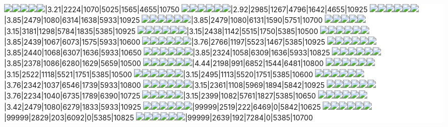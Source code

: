 ![](/item/6675.png)![](/item/3074.png)![](/item/3115.png)![](/item/1001.png)![](/item/1055.png)|3.21|2224|1070|5025|1565|4655|10750
![](/item/3508.png)![](/item/6696.png)![](/item/6675.png)![](/item/1001.png)![](/item/1055.png)![](/item/1037.png)|2.92|2985|1267|4796|1642|4655|10925
![](/item/6630.png)![](/item/3071.png)![](/item/6693.png)![](/item/1001.png)![](/item/1055.png)![](/item/1037.png)|3.85|2479|1080|6314|1638|5933|10925
![](/item/6630.png)![](/item/3161.png)![](/item/6696.png)![](/item/1001.png)![](/item/1055.png)![](/item/1036.png)|3.85|2479|1080|6131|1590|5751|10700
![](/item/3071.png)![](/item/3074.png)![](/item/3142.png)![](/item/1055.png)![](/item/1037.png)|3.15|3181|1298|5784|1835|5385|10925
![](/item/6675.png)![](/item/3071.png)![](/item/3004.png)![](/item/1001.png)![](/item/1055.png)![](/item/1036.png)|3.15|2438|1142|5515|1750|5385|10500
![](/item/3071.png)![](/item/6696.png)![](/item/3161.png)![](/item/1001.png)![](/item/1055.png)![](/item/1036.png)|3.85|2439|1067|6073|1575|5933|10600
![](/item/3071.png)![](/item/6696.png)![](/item/6694.png)![](/item/1001.png)![](/item/1055.png)![](/item/1037.png)|3.76|2766|1197|5523|1467|5385|10925
![](/item/6630.png)![](/item/3071.png)![](/item/3179.png)![](/item/1001.png)![](/item/1055.png)![](/item/1038.png)|3.85|2440|1068|6307|1636|5933|10650
![](/item/6630.png)![](/item/3071.png)![](/item/3508.png)![](/item/1001.png)![](/item/1055.png)![](/item/1037.png)|3.85|2324|1058|6309|1636|5933|10825
![](/item/6630.png)![](/item/3074.png)![](/item/6609.png)![](/item/1001.png)![](/item/1055.png)![](/item/1036.png)|3.85|2378|1086|6280|1629|5659|10500
![](/item/6630.png)![](/item/3071.png)![](/item/3161.png)![](/item/1001.png)![](/item/1055.png)![](/item/1036.png)|4.44|2198|991|6852|1544|6481|10800
![](/item/6675.png)![](/item/3071.png)![](/item/3508.png)![](/item/1001.png)![](/item/1055.png)![](/item/1036.png)|3.15|2522|1118|5521|1751|5385|10500
![](/item/3071.png)![](/item/6696.png)![](/item/6675.png)![](/item/1001.png)![](/item/1055.png)![](/item/1036.png)|3.15|2495|1113|5520|1751|5385|10600
![](/item/6630.png)![](/item/3071.png)![](/item/3074.png)![](/item/1001.png)![](/item/1055.png)![](/item/1036.png)|3.76|2342|1037|6546|1739|5933|10800
![](/item/3071.png)![](/item/6609.png)![](/item/6675.png)![](/item/1001.png)![](/item/1055.png)![](/item/1037.png)|3.15|2361|1108|5969|1894|5842|10925
![](/item/3071.png)![](/item/6609.png)![](/item/6630.png)![](/item/1001.png)![](/item/1055.png)![](/item/1037.png)|3.76|2234|1040|6735|1789|6390|10725
![](/item/6675.png)![](/item/3071.png)![](/item/3074.png)![](/item/1001.png)![](/item/1055.png)|3.15|2399|1082|5761|1827|5385|10650
![](/item/3071.png)![](/item/6696.png)![](/item/6630.png)![](/item/1001.png)![](/item/1055.png)![](/item/1037.png)|3.42|2479|1080|6279|1833|5933|10925
![](/item/3071.png)![](/item/6609.png)![](/item/6691.png)![](/item/1001.png)![](/item/1055.png)![](/item/1037.png)|99999|2519|222|6469|0|5842|10625
![](/item/3071.png)![](/item/6696.png)![](/item/6691.png)![](/item/1001.png)![](/item/1055.png)![](/item/1037.png)|99999|2829|203|6092|0|5385|10825
![](/item/3071.png)![](/item/3074.png)![](/item/6691.png)![](/item/1001.png)![](/item/1055.png)![](/item/1036.png)|99999|2639|192|7284|0|5385|10700



























